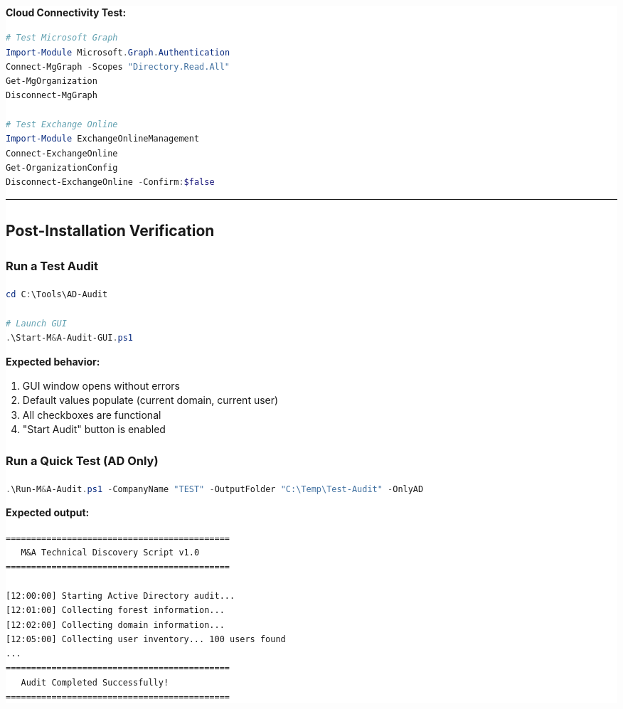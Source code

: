 **Cloud Connectivity Test:**
```powershell
# Test Microsoft Graph
Import-Module Microsoft.Graph.Authentication
Connect-MgGraph -Scopes "Directory.Read.All"
Get-MgOrganization
Disconnect-MgGraph

# Test Exchange Online
Import-Module ExchangeOnlineManagement
Connect-ExchangeOnline
Get-OrganizationConfig
Disconnect-ExchangeOnline -Confirm:$false
```

---

## Post-Installation Verification

### Run a Test Audit

```powershell
cd C:\Tools\AD-Audit

# Launch GUI
.\Start-M&A-Audit-GUI.ps1
```

**Expected behavior:**
1. GUI window opens without errors
2. Default values populate (current domain, current user)
3. All checkboxes are functional
4. "Start Audit" button is enabled

### Run a Quick Test (AD Only)

```powershell
.\Run-M&A-Audit.ps1 -CompanyName "TEST" -OutputFolder "C:\Temp\Test-Audit" -OnlyAD
```

**Expected output:**
```
============================================
   M&A Technical Discovery Script v1.0
============================================

[12:00:00] Starting Active Directory audit...
[12:01:00] Collecting forest information...
[12:02:00] Collecting domain information...
[12:05:00] Collecting user inventory... 100 users found
...
============================================
   Audit Completed Successfully!
============================================
```
